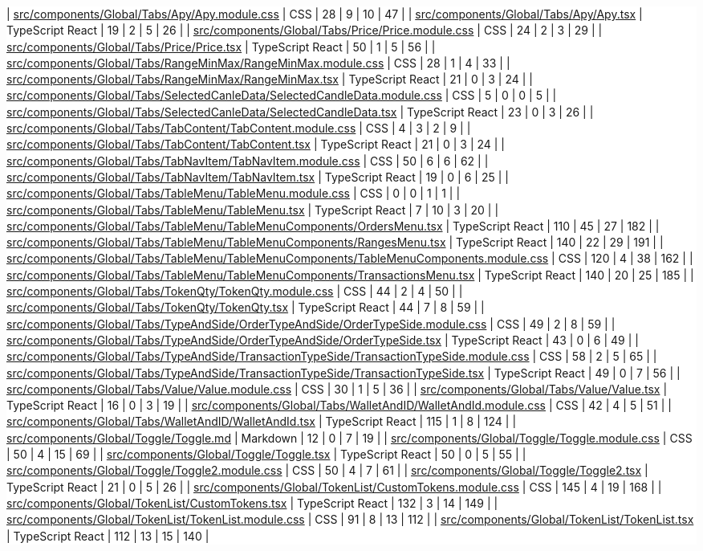 | [src/components/Global/Tabs/Apy/Apy.module.css](/src/components/Global/Tabs/Apy/Apy.module.css) | CSS | 28 | 9 | 10 | 47 |
| [src/components/Global/Tabs/Apy/Apy.tsx](/src/components/Global/Tabs/Apy/Apy.tsx) | TypeScript React | 19 | 2 | 5 | 26 |
| [src/components/Global/Tabs/Price/Price.module.css](/src/components/Global/Tabs/Price/Price.module.css) | CSS | 24 | 2 | 3 | 29 |
| [src/components/Global/Tabs/Price/Price.tsx](/src/components/Global/Tabs/Price/Price.tsx) | TypeScript React | 50 | 1 | 5 | 56 |
| [src/components/Global/Tabs/RangeMinMax/RangeMinMax.module.css](/src/components/Global/Tabs/RangeMinMax/RangeMinMax.module.css) | CSS | 28 | 1 | 4 | 33 |
| [src/components/Global/Tabs/RangeMinMax/RangeMinMax.tsx](/src/components/Global/Tabs/RangeMinMax/RangeMinMax.tsx) | TypeScript React | 21 | 0 | 3 | 24 |
| [src/components/Global/Tabs/SelectedCanleData/SelectedCandleData.module.css](/src/components/Global/Tabs/SelectedCanleData/SelectedCandleData.module.css) | CSS | 5 | 0 | 0 | 5 |
| [src/components/Global/Tabs/SelectedCanleData/SelectedCandleData.tsx](/src/components/Global/Tabs/SelectedCanleData/SelectedCandleData.tsx) | TypeScript React | 23 | 0 | 3 | 26 |
| [src/components/Global/Tabs/TabContent/TabContent.module.css](/src/components/Global/Tabs/TabContent/TabContent.module.css) | CSS | 4 | 3 | 2 | 9 |
| [src/components/Global/Tabs/TabContent/TabContent.tsx](/src/components/Global/Tabs/TabContent/TabContent.tsx) | TypeScript React | 21 | 0 | 3 | 24 |
| [src/components/Global/Tabs/TabNavItem/TabNavItem.module.css](/src/components/Global/Tabs/TabNavItem/TabNavItem.module.css) | CSS | 50 | 6 | 6 | 62 |
| [src/components/Global/Tabs/TabNavItem/TabNavItem.tsx](/src/components/Global/Tabs/TabNavItem/TabNavItem.tsx) | TypeScript React | 19 | 0 | 6 | 25 |
| [src/components/Global/Tabs/TableMenu/TableMenu.module.css](/src/components/Global/Tabs/TableMenu/TableMenu.module.css) | CSS | 0 | 0 | 1 | 1 |
| [src/components/Global/Tabs/TableMenu/TableMenu.tsx](/src/components/Global/Tabs/TableMenu/TableMenu.tsx) | TypeScript React | 7 | 10 | 3 | 20 |
| [src/components/Global/Tabs/TableMenu/TableMenuComponents/OrdersMenu.tsx](/src/components/Global/Tabs/TableMenu/TableMenuComponents/OrdersMenu.tsx) | TypeScript React | 110 | 45 | 27 | 182 |
| [src/components/Global/Tabs/TableMenu/TableMenuComponents/RangesMenu.tsx](/src/components/Global/Tabs/TableMenu/TableMenuComponents/RangesMenu.tsx) | TypeScript React | 140 | 22 | 29 | 191 |
| [src/components/Global/Tabs/TableMenu/TableMenuComponents/TableMenuComponents.module.css](/src/components/Global/Tabs/TableMenu/TableMenuComponents/TableMenuComponents.module.css) | CSS | 120 | 4 | 38 | 162 |
| [src/components/Global/Tabs/TableMenu/TableMenuComponents/TransactionsMenu.tsx](/src/components/Global/Tabs/TableMenu/TableMenuComponents/TransactionsMenu.tsx) | TypeScript React | 140 | 20 | 25 | 185 |
| [src/components/Global/Tabs/TokenQty/TokenQty.module.css](/src/components/Global/Tabs/TokenQty/TokenQty.module.css) | CSS | 44 | 2 | 4 | 50 |
| [src/components/Global/Tabs/TokenQty/TokenQty.tsx](/src/components/Global/Tabs/TokenQty/TokenQty.tsx) | TypeScript React | 44 | 7 | 8 | 59 |
| [src/components/Global/Tabs/TypeAndSide/OrderTypeAndSide/OrderTypeSide.module.css](/src/components/Global/Tabs/TypeAndSide/OrderTypeAndSide/OrderTypeSide.module.css) | CSS | 49 | 2 | 8 | 59 |
| [src/components/Global/Tabs/TypeAndSide/OrderTypeAndSide/OrderTypeSide.tsx](/src/components/Global/Tabs/TypeAndSide/OrderTypeAndSide/OrderTypeSide.tsx) | TypeScript React | 43 | 0 | 6 | 49 |
| [src/components/Global/Tabs/TypeAndSide/TransactionTypeSide/TransactionTypeSide.module.css](/src/components/Global/Tabs/TypeAndSide/TransactionTypeSide/TransactionTypeSide.module.css) | CSS | 58 | 2 | 5 | 65 |
| [src/components/Global/Tabs/TypeAndSide/TransactionTypeSide/TransactionTypeSide.tsx](/src/components/Global/Tabs/TypeAndSide/TransactionTypeSide/TransactionTypeSide.tsx) | TypeScript React | 49 | 0 | 7 | 56 |
| [src/components/Global/Tabs/Value/Value.module.css](/src/components/Global/Tabs/Value/Value.module.css) | CSS | 30 | 1 | 5 | 36 |
| [src/components/Global/Tabs/Value/Value.tsx](/src/components/Global/Tabs/Value/Value.tsx) | TypeScript React | 16 | 0 | 3 | 19 |
| [src/components/Global/Tabs/WalletAndID/WalletAndId.module.css](/src/components/Global/Tabs/WalletAndID/WalletAndId.module.css) | CSS | 42 | 4 | 5 | 51 |
| [src/components/Global/Tabs/WalletAndID/WalletAndId.tsx](/src/components/Global/Tabs/WalletAndID/WalletAndId.tsx) | TypeScript React | 115 | 1 | 8 | 124 |
| [src/components/Global/Toggle/Toggle.md](/src/components/Global/Toggle/Toggle.md) | Markdown | 12 | 0 | 7 | 19 |
| [src/components/Global/Toggle/Toggle.module.css](/src/components/Global/Toggle/Toggle.module.css) | CSS | 50 | 4 | 15 | 69 |
| [src/components/Global/Toggle/Toggle.tsx](/src/components/Global/Toggle/Toggle.tsx) | TypeScript React | 50 | 0 | 5 | 55 |
| [src/components/Global/Toggle/Toggle2.module.css](/src/components/Global/Toggle/Toggle2.module.css) | CSS | 50 | 4 | 7 | 61 |
| [src/components/Global/Toggle/Toggle2.tsx](/src/components/Global/Toggle/Toggle2.tsx) | TypeScript React | 21 | 0 | 5 | 26 |
| [src/components/Global/TokenList/CustomTokens.module.css](/src/components/Global/TokenList/CustomTokens.module.css) | CSS | 145 | 4 | 19 | 168 |
| [src/components/Global/TokenList/CustomTokens.tsx](/src/components/Global/TokenList/CustomTokens.tsx) | TypeScript React | 132 | 3 | 14 | 149 |
| [src/components/Global/TokenList/TokenList.module.css](/src/components/Global/TokenList/TokenList.module.css) | CSS | 91 | 8 | 13 | 112 |
| [src/components/Global/TokenList/TokenList.tsx](/src/components/Global/TokenList/TokenList.tsx) | TypeScript React | 112 | 13 | 15 | 140 |